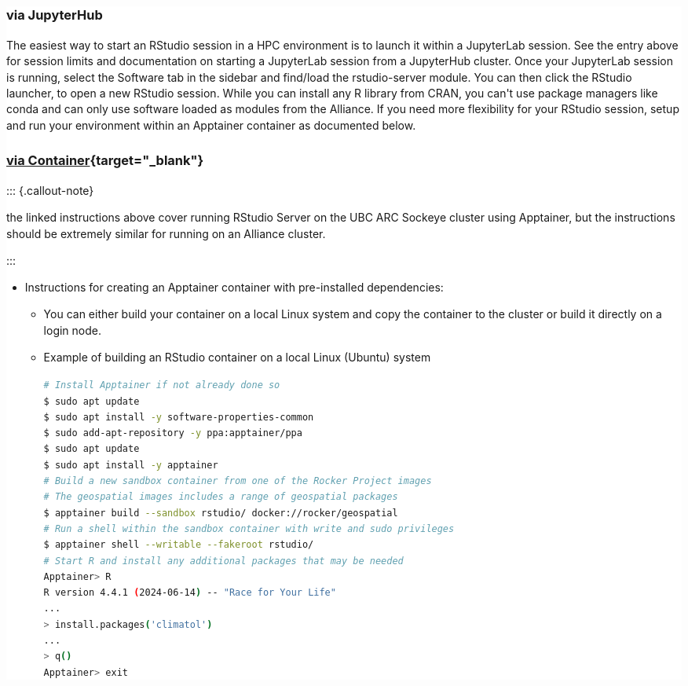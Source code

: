 ### via JupyterHub

The easiest way to start an RStudio session in a HPC environment is to launch it
within a JupyterLab session. See the entry above for session limits and
documentation on starting a JupyterLab session from a JupyterHub cluster. Once
your JupyterLab session is running, select the Software tab in the sidebar and
find/load the rstudio-server module. You can then click the RStudio launcher, to
open a new RStudio session. While you can install any R library from CRAN, you
can't use package managers like conda and can only use software loaded as
modules from the Alliance. If you need more flexibility for your RStudio
session, setup and run your environment within an Apptainer container as
documented below.

### [via Container](https://confluence.it.ubc.ca/display/UARC/RStudio+with+Apptainer){target="\_blank"}

::: {.callout-note}

the linked instructions above cover running RStudio Server on the UBC ARC
Sockeye cluster using Apptainer, but the instructions should be extremely
similar for running on an Alliance cluster.

:::

- Instructions for creating an Apptainer container with pre-installed
  dependencies:

  - You can either build your container on a local Linux system and copy the
    container to the cluster or build it directly on a login node.

  - Example of building an RStudio container on a local Linux (Ubuntu) system

    ```bash
    # Install Apptainer if not already done so
    $ sudo apt update
    $ sudo apt install -y software-properties-common
    $ sudo add-apt-repository -y ppa:apptainer/ppa
    $ sudo apt update
    $ sudo apt install -y apptainer
    # Build a new sandbox container from one of the Rocker Project images
    # The geospatial images includes a range of geospatial packages
    $ apptainer build --sandbox rstudio/ docker://rocker/geospatial
    # Run a shell within the sandbox container with write and sudo privileges
    $ apptainer shell --writable --fakeroot rstudio/
    # Start R and install any additional packages that may be needed
    Apptainer> R
    R version 4.4.1 (2024-06-14) -- "Race for Your Life"
    ...
    > install.packages('climatol')
    ...
    > q()
    Apptainer> exit